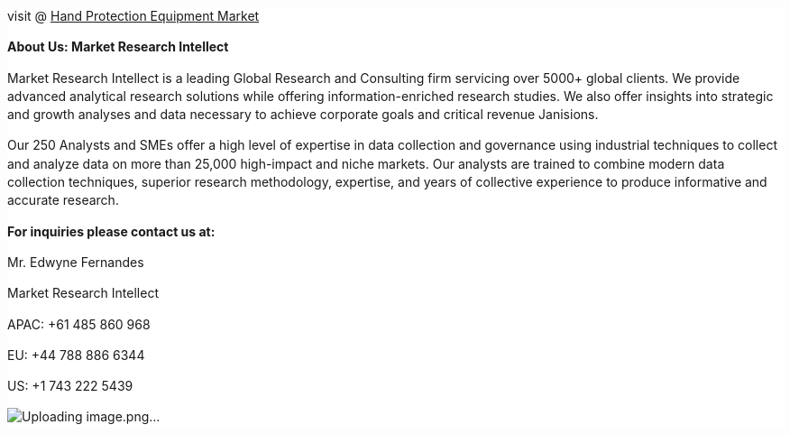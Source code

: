 visit&nbsp;@</strong>&nbsp;</span><span class="font-[700]"><a href="https://www.marketresearchintellect.com/product/hand-protection-equipment-market/?utm_source=Linkedin&utm_medium=843" target="_blank" data-tracking-control-name="article-ssr-frontend-pulse_little-text-block" data-tracking-will-navigate="" data-test-link="">Hand Protection Equipment Market</a></span></p><p><strong><span class="font-[700]">About Us: Market Research Intellect</span></strong></p><p><span class="">Market Research Intellect is a leading Global Research and Consulting firm servicing over 5000+ global clients. We provide advanced analytical research solutions while offering information-enriched research studies.&nbsp;</span>We also offer insights into strategic and growth analyses and data necessary to achieve corporate goals and critical revenue Janisions.</p><p><span class="">Our 250 Analysts and SMEs offer a high level of expertise in data collection and governance using industrial techniques to collect and analyze data on more than 25,000 high-impact and niche markets. Our analysts are trained to combine modern data collection techniques, superior research methodology, expertise, and years of collective experience to produce informative and accurate research.</span></p><p><strong>For inquiries please contact us at:</strong></p><p>Mr. Edwyne Fernandes</p><p>Market Research Intellect</p><p>APAC: +61 485 860 968</p><p>EU: +44 788 886 6344</p><p>US: +1 743 222 5439</p>
![Uploading image.png…]()
